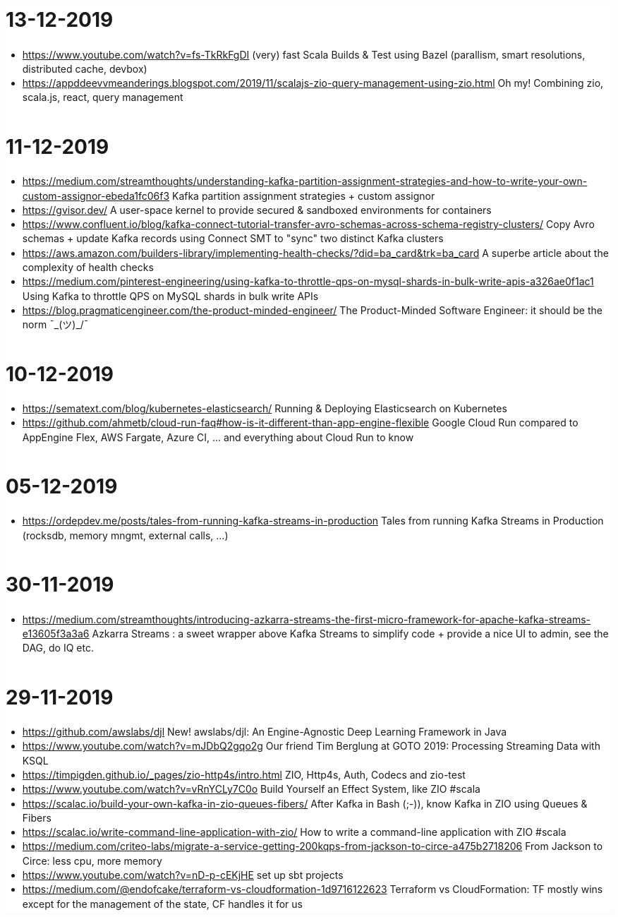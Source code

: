 # 13-12-2019

- https://www.youtube.com/watch?v=fs-TkRkFgDI (very) fast Scala Builds & Test using Bazel (parallism, smart resolutions, distributed cache, devbox)
- https://appddeevvmeanderings.blogspot.com/2019/11/scalajs-zio-query-management-using-zio.html Oh my! Combining zio, scala.js, react, query management

# 11-12-2019

- https://medium.com/streamthoughts/understanding-kafka-partition-assignment-strategies-and-how-to-write-your-own-custom-assignor-ebeda1fc06f3 Kafka partition assignment strategies + custom assignor
- https://gvisor.dev/ A user-space kernel to provide secured & sandboxed environments for containers
- https://www.confluent.io/blog/kafka-connect-tutorial-transfer-avro-schemas-across-schema-registry-clusters/ Copy Avro schemas + update Kafka records using Connect SMT to "sync" two distinct Kafka clusters
- https://aws.amazon.com/builders-library/implementing-health-checks/?did=ba_card&trk=ba_card A superbe article about the complexity of health checks
- https://medium.com/pinterest-engineering/using-kafka-to-throttle-qps-on-mysql-shards-in-bulk-write-apis-a326ae0f1ac1 Using Kafka to throttle QPS on MySQL shards in bulk write APIs
- https://blog.pragmaticengineer.com/the-product-minded-engineer/ The Product-Minded Software Engineer: it should be the norm ¯\_(ツ)\_/¯

# 10-12-2019

- https://sematext.com/blog/kubernetes-elasticsearch/ Running & Deploying Elasticsearch on Kubernetes
- https://github.com/ahmetb/cloud-run-faq#how-is-it-different-than-app-engine-flexible Google Cloud Run compared to AppEngine Flex, AWS Fargate, Azure CI, ... and everything about Cloud Run to know

# 05-12-2019

- https://ordepdev.me/posts/tales-from-running-kafka-streams-in-production Tales from running Kafka Streams in Production (rocksdb, memory mngmt, external calls, ...)

# 30-11-2019

- https://medium.com/streamthoughts/introducing-azkarra-streams-the-first-micro-framework-for-apache-kafka-streams-e13605f3a3a6 Azkarra Streams : a sweet wrapper above Kafka Streams to simplify code + provide a nice UI to admin, see the DAG, do IQ etc.

# 29-11-2019

- https://github.com/awslabs/djl New! awslabs/djl: An Engine-Agnostic Deep Learning Framework in Java
- https://www.youtube.com/watch?v=mJDbQ2gqo2g Our friend Tim Berglung at GOTO 2019: Processing Streaming Data with KSQL
- https://timpigden.github.io/_pages/zio-http4s/intro.html ZIO, Http4s, Auth, Codecs and zio-test
- https://www.youtube.com/watch?v=vRnYCLy7C0o Build Yourself an Effect System, like ZIO #scala
- https://scalac.io/build-your-own-kafka-in-zio-queues-fibers/ After Kafka in Bash (;-)), know Kafka in ZIO using Queues & Fibers
- https://scalac.io/write-command-line-application-with-zio/ How to write a command-line application with ZIO #scala
- https://medium.com/criteo-labs/migrate-a-service-getting-200kqps-from-jackson-to-circe-a475b2718206 From Jackson to Circe: less cpu, more memory
- https://www.youtube.com/watch?v=nD-p-cEKjHE set up sbt projects
- https://medium.com/@endofcake/terraform-vs-cloudformation-1d9716122623 Terraform vs CloudFormation: TF mostly wins except for the management of the state, CF handles it for us